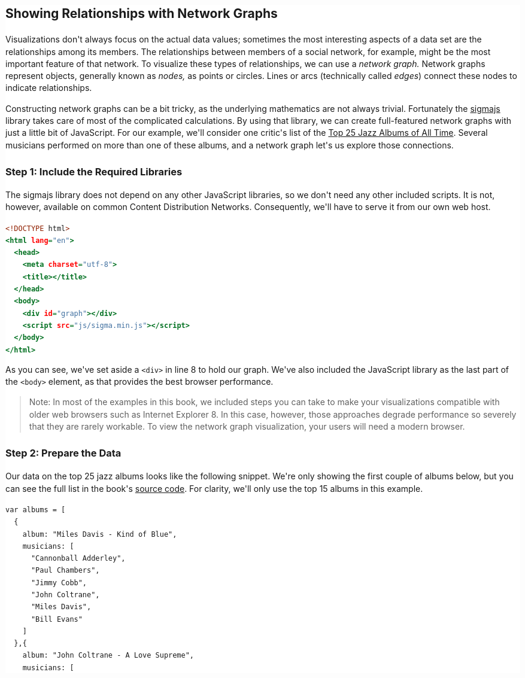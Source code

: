 ## Showing Relationships with Network Graphs

Visualizations don't always focus on the actual data values; sometimes the most interesting aspects of a data set are the relationships among its members. The relationships between members of a social network, for example, might be the most important feature of that network. To visualize these types of relationships, we can use a _network graph._ Network graphs represent objects, generally known as _nodes,_ as points or circles. Lines or arcs (technically called _edges_) connect these nodes to indicate relationships.

Constructing network graphs can be a bit tricky, as the underlying mathematics are not always trivial. Fortunately the [sigmajs](http://sigmajs.org) library takes care of most of the complicated calculations. By using that library, we can create full-featured network graphs with just a little bit of JavaScript. For our example, we'll consider one critic's list of the [Top 25 Jazz Albums of All Time](http://www.thejazzresource.com/top_25_jazz_albums.html). Several musicians performed on more than one of these albums, and a network graph let's us explore those connections.

### Step 1: Include the Required Libraries

The sigmajs library does not depend on any other JavaScript libraries, so we don't need any other included scripts. It is not, however, available on common Content Distribution Networks. Consequently, we'll have to serve it from our own web host.

``` {.html .numberLines .line-8}
<!DOCTYPE html>
<html lang="en">
  <head>
    <meta charset="utf-8">
    <title></title>
  </head>
  <body>
    <div id="graph"></div>
    <script src="js/sigma.min.js"></script>
  </body>
</html>
```

As you can see, we've set aside a `<div>` in line 8 to hold our graph. We've also included the JavaScript library as the last part of the `<body>` element, as that provides the best browser performance.

> Note: In most of the examples in this book, we included steps you can take to make your visualizations compatible with older web browsers such as Internet Explorer 8. In this case, however, those approaches degrade performance so severely that they are rarely workable. To view the network graph visualization, your users will need a modern browser.

### Step 2: Prepare the Data

Our data on the top 25 jazz albums looks like the following snippet. We're only showing the first couple of albums below, but you can see the full list in the book's [source code](https://github.com/sathomas/jsDataV.is-source). For clarity, we'll only use the top 15 albums in this example.

``` {.javascript .numberLines}
var albums = [
  {
    album: "Miles Davis - Kind of Blue",
    musicians: [
      "Cannonball Adderley",
      "Paul Chambers",
      "Jimmy Cobb",
      "John Coltrane",
      "Miles Davis",
      "Bill Evans"
    ]
  },{
    album: "John Coltrane - A Love Supreme",
    musicians: [
```